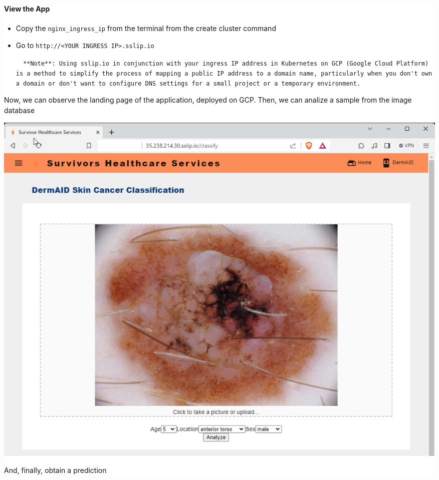 
#### View the App
* Copy the `nginx_ingress_ip` from the terminal from the create cluster command
* Go to `http://<YOUR INGRESS IP>.sslip.io`

        **Note**: Using sslip.io in conjunction with your ingress IP address in Kubernetes on GCP (Google Cloud Platform) is a method to simplify the process of mapping a public IP address to a domain name, particularly when you don't own a domain or don't want to configure DNS settings for a small project or a temporary environment.

Now, we can observe the landing page of the application, deployed on GCP. Then, we can analize a sample from the image database

![webapp analizing](./images/frontend_analyze.png)

And, finally, obtain a prediction
